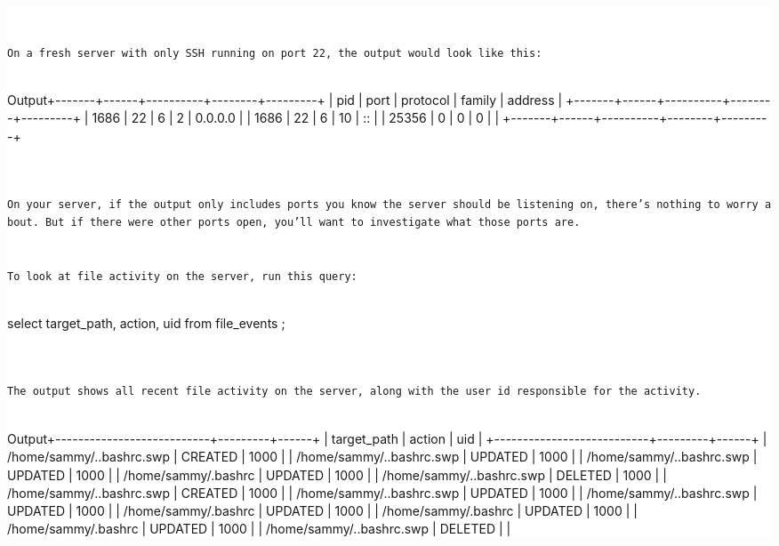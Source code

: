 
```


On a fresh server with only SSH running on port 22, the output would look like this:


```
Output+-------+------+----------+--------+---------+
| pid   | port | protocol | family | address |
+-------+------+----------+--------+---------+
| 1686  | 22   | 6        | 2      | 0.0.0.0 |
| 1686  | 22   | 6        | 10     | ::      |
| 25356 | 0    | 0        | 0      |         |
+-------+------+----------+--------+---------+

```


On your server, if the output only includes ports you know the server should be listening on, there’s nothing to worry about. But if there were other ports open, you’ll want to investigate what those ports are.


To look at file activity on the server, run this query:


```
select target_path, action, uid from file_events ;


```


The output shows all recent file activity on the server, along with the user id responsible for the activity.


```
Output+---------------------------+---------+------+
| target_path               | action  | uid  |
+---------------------------+---------+------+
| /home/sammy/..bashrc.swp  | CREATED | 1000 |
| /home/sammy/..bashrc.swp  | UPDATED | 1000 |
| /home/sammy/..bashrc.swp  | UPDATED | 1000 |
| /home/sammy/.bashrc       | UPDATED | 1000 |
| /home/sammy/..bashrc.swp  | DELETED | 1000 |
| /home/sammy/..bashrc.swp  | CREATED | 1000 |
| /home/sammy/..bashrc.swp  | UPDATED | 1000 |
| /home/sammy/..bashrc.swp  | UPDATED | 1000 |
| /home/sammy/.bashrc       | UPDATED | 1000 |
| /home/sammy/.bashrc       | UPDATED | 1000 |
| /home/sammy/.bashrc       | UPDATED | 1000 |
| /home/sammy/..bashrc.swp  | DELETED |      |